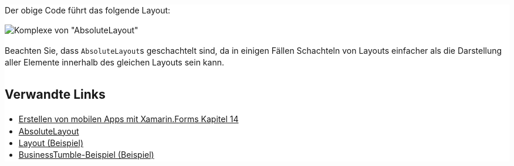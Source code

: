 Der obige Code führt das folgende Layout:

![](absolute-layout-images/abs.png "Komplexe von \"AbsoluteLayout\"")

Beachten Sie, dass `AbsoluteLayout`s geschachtelt sind, da in einigen Fällen Schachteln von Layouts einfacher als die Darstellung aller Elemente innerhalb des gleichen Layouts sein kann.

## <a name="related-links"></a>Verwandte Links

- [Erstellen von mobilen Apps mit Xamarin.Forms Kapitel 14](https://developer.xamarin.com/r/xamarin-forms/book/chapter14.pdf)
- [AbsoluteLayout](xref:Xamarin.Forms.AbsoluteLayout)
- [Layout (Beispiel)](https://developer.xamarin.com/samples/xamarin-forms/UserInterface/Layout/)
- [BusinessTumble-Beispiel (Beispiel)](https://developer.xamarin.com/samples/xamarin-forms/UserInterface/BusinessTumble/)
